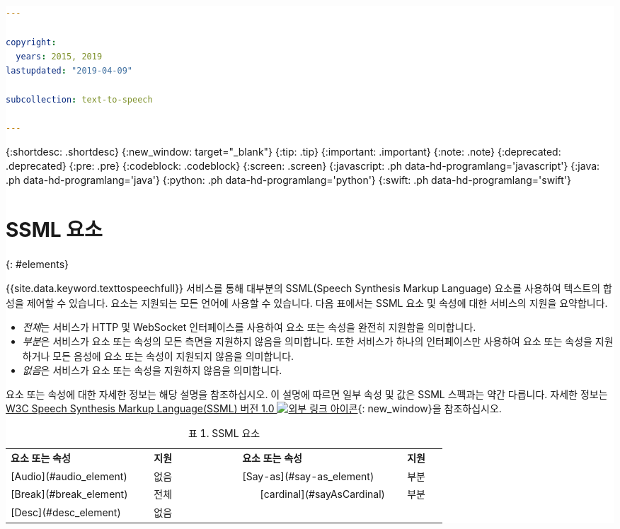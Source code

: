 ```yaml
---

copyright:
  years: 2015, 2019
lastupdated: "2019-04-09"

subcollection: text-to-speech

---
```


{:shortdesc: .shortdesc}
{:new_window: target="_blank"}
{:tip: .tip}
{:important: .important}
{:note: .note}
{:deprecated: .deprecated}
{:pre: .pre}
{:codeblock: .codeblock}
{:screen: .screen}
{:javascript: .ph data-hd-programlang='javascript'}
{:java: .ph data-hd-programlang='java'}
{:python: .ph data-hd-programlang='python'}
{:swift: .ph data-hd-programlang='swift'}

# SSML 요소
{: #elements}

{{site.data.keyword.texttospeechfull}} 서비스를 통해 대부분의 SSML(Speech Synthesis Markup Language) 요소를 사용하여 텍스트의 합성을 제어할 수 있습니다. 요소는 지원되는 모든 언어에 사용할 수 있습니다. 다음 표에서는 SSML 요소 및 속성에 대한 서비스의 지원을 요약합니다. 

-   *전체*는 서비스가 HTTP 및 WebSocket 인터페이스를 사용하여 요소 또는 속성을 완전히 지원함을 의미합니다. 
-   *부분*은 서비스가 요소 또는 속성의 모든 측면을 지원하지 않음을 의미합니다. 또한 서비스가 하나의 인터페이스만 사용하여 요소 또는 속성을 지원하거나 모든 음성에 요소 또는 속성이 지원되지 않음을 의미합니다. 
-   *없음*은 서비스가 요소 또는 속성을 지원하지 않음을 의미합니다. 

요소 또는 속성에 대한 자세한 정보는 해당 설명을 참조하십시오. 이 설명에 따르면 일부 속성 및 값은 SSML 스펙과는 약간 다릅니다. 자세한 정보는 [W3C Speech Synthesis Markup Language(SSML) 버전 1.0 ![외부 링크 아이콘](../../icons/launch-glyph.svg "외부 링크 아이콘")](http://www.w3.org/TR/speech-synthesis/){: new_window}을 참조하십시오.

<table>
  <caption>표 1. SSML 요소</caption>
  <tr>
    <th style="text-align:left; width:30%">요소 또는 속성</th>
    <th style="text-align:center; width:12%">지원</th>
    <th style="text-align:left; width:46%; padding-left:75px">요소 또는 속성</th>
    <th style="text-align:center; width:12%">지원</th>
  </tr>
  <tr>
    <td>[Audio](#audio_element)</td>
    <td style="text-align:center">없음</td>
    <td style="padding-left:75px">[Say-as](#say-as_element)</td>
    <td style="text-align:center">부분</td>
  </tr>
  <tr>
    <td>[Break](#break_element)</td>
    <td style="text-align:center">전체</td>
    <td style="padding-left:100px">[cardinal](#sayAsCardinal)</td>
    <td style="text-align:center">부분</td>
  </tr>
  <tr>
    <td>[Desc](#desc_element)</td>
    <td style="text-align:center">없음</td>